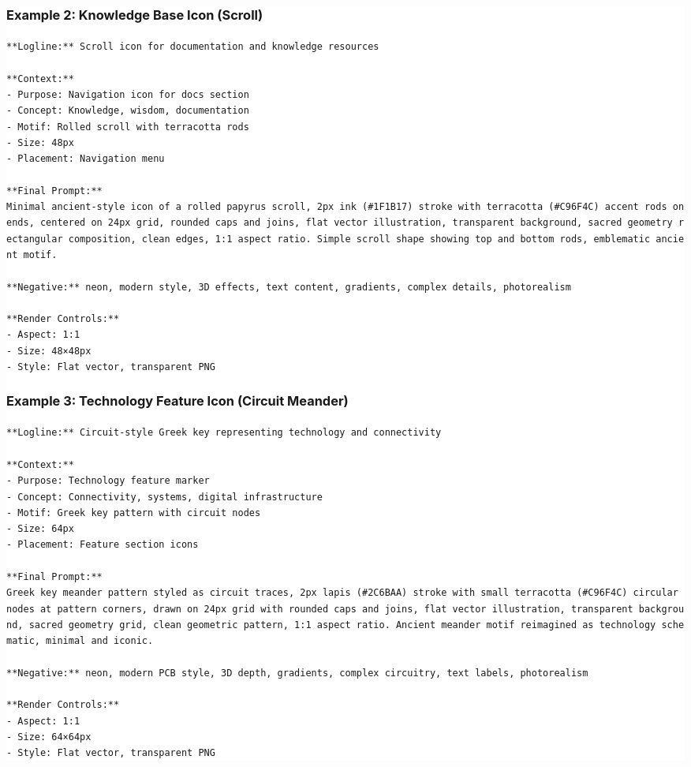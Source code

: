 ### Example 2: Knowledge Base Icon (Scroll)
```
**Logline:** Scroll icon for documentation and knowledge resources

**Context:**
- Purpose: Navigation icon for docs section
- Concept: Knowledge, wisdom, documentation
- Motif: Rolled scroll with terracotta rods
- Size: 48px
- Placement: Navigation menu

**Final Prompt:**
Minimal ancient-style icon of a rolled papyrus scroll, 2px ink (#1F1B17) stroke with terracotta (#C96F4C) accent rods on ends, centered on 24px grid, rounded caps and joins, flat vector illustration, transparent background, sacred geometry rectangular composition, clean edges, 1:1 aspect ratio. Simple scroll shape showing top and bottom rods, emblematic ancient motif.

**Negative:** neon, modern style, 3D effects, text content, gradients, complex details, photorealism

**Render Controls:**
- Aspect: 1:1
- Size: 48×48px
- Style: Flat vector, transparent PNG
```

### Example 3: Technology Feature Icon (Circuit Meander)
```
**Logline:** Circuit-style Greek key representing technology and connectivity

**Context:**
- Purpose: Technology feature marker
- Concept: Connectivity, systems, digital infrastructure
- Motif: Greek key pattern with circuit nodes
- Size: 64px
- Placement: Feature section icons

**Final Prompt:**
Greek key meander pattern styled as circuit traces, 2px lapis (#2C6BAA) stroke with small terracotta (#C96F4C) circular nodes at pattern corners, drawn on 24px grid with rounded caps and joins, flat vector illustration, transparent background, sacred geometry grid, clean geometric pattern, 1:1 aspect ratio. Ancient meander motif reimagined as technology schematic, minimal and iconic.

**Negative:** neon, modern PCB style, 3D depth, gradients, complex circuitry, text labels, photorealism

**Render Controls:**
- Aspect: 1:1
- Size: 64×64px
- Style: Flat vector, transparent PNG
```
